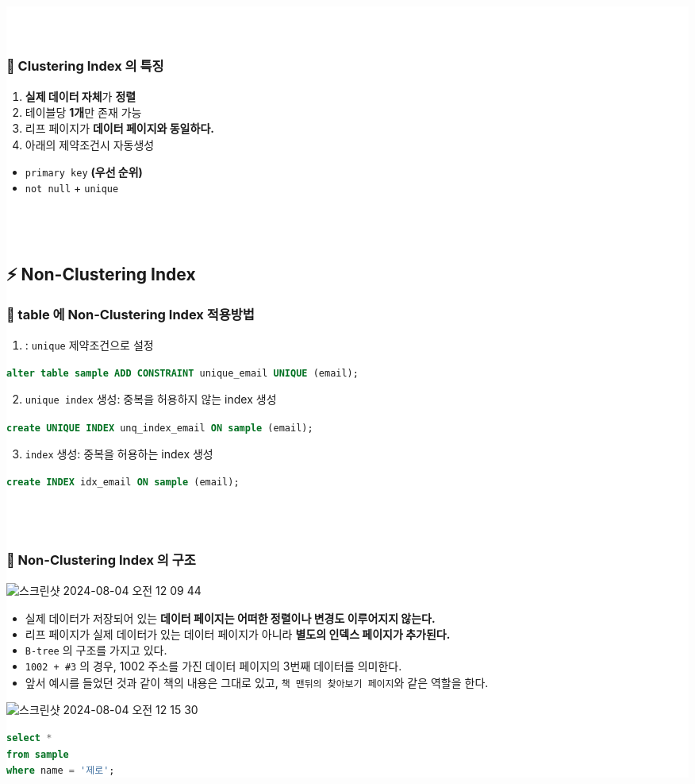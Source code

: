 <br/>

<br/>


### 🔋 Clustering Index 의 특징

1. **실제 데이터 자체**가 **정렬**
2. 테이블당 **1개**만 존재 가능
3. 리프 페이지가 **데이터 페이지와 동일하다.**
4. 아래의 제약조건시 자동생성
  - `primary key` **(우선 순위)**
  - `not null` + `unique`

<br/>

<br/>

## ⚡️ Non-Clustering Index

### 🔋 table 에 Non-Clustering Index 적용방법

1. : `unique` 제약조건으로 설정
```sql
alter table sample ADD CONSTRAINT unique_email UNIQUE (email);
```

2. `unique index` 생성: 중복을 허용하지 않는 index 생성

```sql
create UNIQUE INDEX unq_index_email ON sample (email);
```

3. `index` 생성: 중복을 허용하는 index 생성

```sql
create INDEX idx_email ON sample (email);
```

<br/>

<br/>

### 🔋 Non-Clustering Index 의 구조

<img width="1000" alt="스크린샷 2024-08-04 오전 12 09 44" src="https://github.com/user-attachments/assets/24780dfe-2e8a-4266-997c-ecd820c5327c">

- 실제 데이터가 저장되어 있는 **데이터 페이지는 어떠한 정렬이나 변경도 이루어지지 않는다.**
- 리프 페이지가 실제 데이터가 있는 데이터 페이지가 아니라 **별도의 인덱스 페이지가 추가된다.**
- `B-tree` 의 구조를 가지고 있다.
- `1002 + #3` 의 경우, 1002 주소를 가진 데이터 페이지의 3번째 데이터를 의미한다.
- 앞서 예시를 들었던 것과 같이 책의 내용은 그대로 있고, `책 맨뒤의 찾아보기 페이지`와 같은 역할을 한다.

<img width="1000" alt="스크린샷 2024-08-04 오전 12 15 30" src="https://github.com/user-attachments/assets/5bce0169-0dcb-42f4-b7ad-0c9024c8d391">

```sql
select *
from sample
where name = '제로';
```
